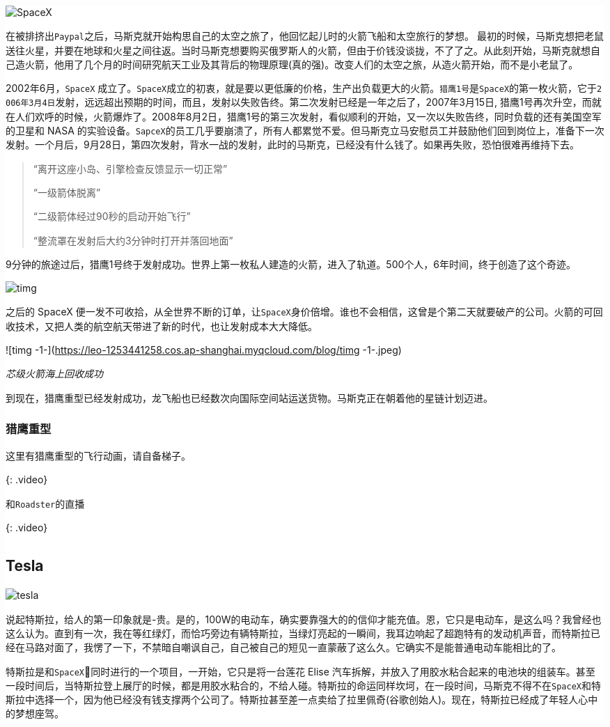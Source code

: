 ![SpaceX](https://leo-1253441258.cos.ap-shanghai.myqcloud.com/blog/SpaceX.png)

在被排挤出`Paypal`之后，马斯克就开始构思自己的太空之旅了，他回忆起儿时的火箭飞船和太空旅行的梦想。 最初的时候，马斯克想把老鼠送往火星，并要在地球和火星之间往返。当时马斯克想要购买俄罗斯人的火箭，但由于价钱没谈拢，不了了之。从此刻开始，马斯克就想自己造火箭，他用了几个月的时间研究航天工业及其背后的物理原理(真的强)。改变人们的太空之旅，从造火箭开始，而不是小老鼠了。

2002年6月，`SpaceX` 成立了。`SpaceX`成立的初衷，就是要以更低廉的价格，生产出负载更大的火箭。`猎鹰1号`是`SpaceX`的第一枚火箭，它于`2006年3月4日`发射，远远超出预期的时间，而且，发射以失败告终。第二次发射已经是一年之后了，2007年3月15日, 猎鹰1号再次升空，而就在人们欢呼的时候，火箭爆炸了。2008年8月2日，猎鹰1号的第三次发射，看似顺利的开始，又一次以失败告终，同时负载的还有美国空军的卫星和 NASA 的实验设备。`SapceX`的员工几乎要崩溃了，所有人都累觉不爱。但马斯克立马安慰员工并鼓励他们回到岗位上，准备下一次发射。一个月后，9月28日，第四次发射，背水一战的发射，此时的马斯克，已经没有什么钱了。如果再失败，恐怕很难再维持下去。

> “离开这座小岛、引擎检查反馈显示一切正常”
> 
> “一级箭体脱离”
> 
> “二级箭体经过90秒的启动开始飞行”
> 
> “整流罩在发射后大约3分钟时打开并落回地面”

9分钟的旅途过后，猎鹰1号终于发射成功。世界上第一枚私人建造的火箭，进入了轨道。500个人，6年时间，终于创造了这个奇迹。

![timg](https://leo-1253441258.cos.ap-shanghai.myqcloud.com/blog/timg.jpeg)

之后的 SpaceX 便一发不可收拾，从全世界不断的订单，让`SpaceX`身价倍增。谁也不会相信，这曾是个第二天就要破产的公司。火箭的可回收技术，又把人类的航空航天带进了新的时代，也让发射成本大大降低。

![timg -1-](https://leo-1253441258.cos.ap-shanghai.myqcloud.com/blog/timg -1-.jpeg)

*芯级火箭海上回收成功*

到现在，猎鹰重型已经发射成功，龙飞船也已经数次向国际空间站运送货物。马斯克正在朝着他的星链计划迈进。

### 猎鹰重型

这里有猎鹰重型的飞行动画，请自备梯子。

<iframe width="854" height="480" src="https://www.youtube-nocookie.com/embed/Tk338VXcb24?rel=0" frameborder="0" allowfullscreen></iframe>
{: .video}

和`Roadster`的直播

<iframe width="854" height="480" src="https://www.youtube.com/embed/y3niFzo5VLI?rel=0" frameborder="0" allowfullscreen></iframe>
{: .video}


## Tesla

![tesla](https://leo-1253441258.cos.ap-shanghai.myqcloud.com/blog/tesla.png)

说起特斯拉，给人的第一印象就是-贵。是的，100W的电动车，确实要靠强大的的信仰才能充值。恩，它只是电动车，是这么吗？我曾经也这么认为。直到有一次，我在等红绿灯，而恰巧旁边有辆特斯拉，当绿灯亮起的一瞬间，我耳边响起了超跑特有的发动机声音，而特斯拉已经在马路对面了，我愣了一下，不禁暗自嘲讽自己，自己被自己的短见一直蒙蔽了这么久。它确实不是能普通电动车能相比的了。

特斯拉是和`SpaceX`同时进行的一个项目，一开始，它只是将一台莲花 Elise 汽车拆解，并放入了用胶水粘合起来的电池块的组装车。甚至一段时间后，当特斯拉登上展厅的时候，都是用胶水粘合的，不给人碰。特斯拉的命运同样坎坷，在一段时间，马斯克不得不在`SpaceX`和特斯拉中选择一个，因为他已经没有钱支撑两个公司了。特斯拉甚至差一点卖给了拉里佩奇(谷歌创始人)。现在，特斯拉已经成了年轻人心中的梦想座驾。
